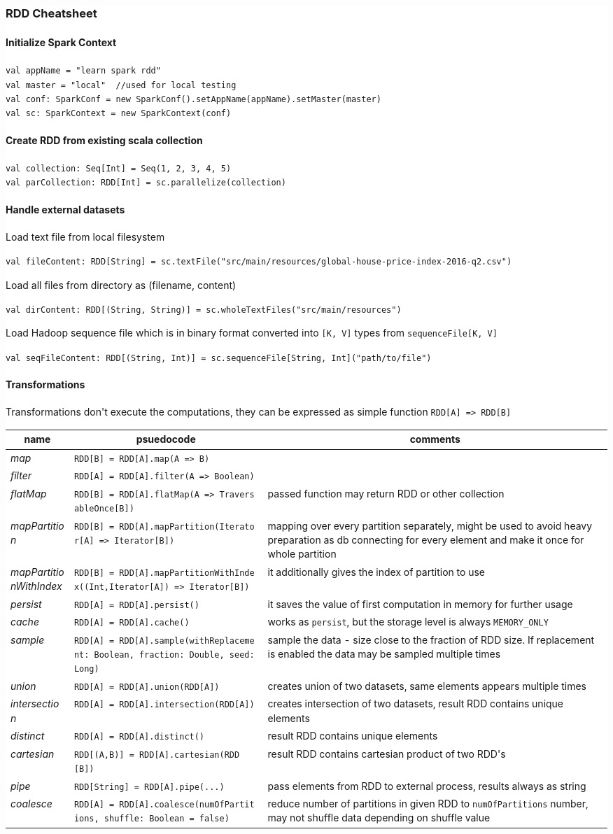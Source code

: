 ### RDD Cheatsheet

#### Initialize Spark Context

~~~
val appName = "learn spark rdd"
val master = "local"  //used for local testing
val conf: SparkConf = new SparkConf().setAppName(appName).setMaster(master)
val sc: SparkContext = new SparkContext(conf)
~~~

#### Create RDD from existing scala collection

~~~
val collection: Seq[Int] = Seq(1, 2, 3, 4, 5)
val parCollection: RDD[Int] = sc.parallelize(collection)
~~~

#### Handle external datasets
Load text file from local filesystem
~~~
val fileContent: RDD[String] = sc.textFile("src/main/resources/global-house-price-index-2016-q2.csv") 
~~~

Load all files from directory as (filename, content)
~~~
val dirContent: RDD[(String, String)] = sc.wholeTextFiles("src/main/resources") 
~~~

Load Hadoop sequence file which is in binary format converted into `[K, V]` types from `sequenceFile[K, V]`
~~~
val seqFileContent: RDD[(String, Int)] = sc.sequenceFile[String, Int]("path/to/file")
~~~


#### Transformations

Transformations don't execute the computations, they can be expressed as simple function `RDD[A] => RDD[B]`

| **name**                | **psuedocode**                                                                   | **comments**                                                                                                                                              |
|-------------------------|----------------------------------------------------------------------------------|-----------------------------------------------------------------------------------------------------------------------------------------------------------|
| *map*                   | `RDD[B] = RDD[A].map(A => B)`                                                    |                                                                                                                                                           |
| *filter*                | `RDD[A] = RDD[A].filter(A => Boolean)`                                           |                                                                                                                                                           |
| *flatMap*               | `RDD[B] = RDD[A].flatMap(A => TraversableOnce[B])`                               | passed function may return RDD or other collection                                                                                                        |
| *mapPartition*          | `RDD[B] = RDD[A].mapPartition(Iterator[A] => Iterator[B])`                       | mapping over every partition separately, might be used to avoid heavy preparation as db connecting for every element and make it once for whole partition |
| *mapPartitionWithIndex* | `RDD[B] = RDD[A].mapPartitionWithIndex((Int,Iterator[A]) => Iterator[B])`        | it additionally gives the index of partition to use                                                                                                       |
| *persist*               | `RDD[A] = RDD[A].persist()`                                                      | it saves the value of first computation in memory for further usage                                                                                       |
| *cache*                 | `RDD[A] = RDD[A].cache()`                                                        | works as `persist`, but the storage level is always `MEMORY_ONLY`                                                                                         |
| *sample*                | `RDD[A] = RDD[A].sample(withReplacement: Boolean, fraction: Double, seed: Long)` | sample the data - size close to the fraction of RDD size. If replacement is enabled the data may be sampled multiple times                                |
| *union*                 | `RDD[A] = RDD[A].union(RDD[A])`                                                  | creates union of two datasets, same elements appears multiple times                                                                                       |
| *intersection*          | `RDD[A] = RDD[A].intersection(RDD[A])`                                           | creates intersection of two datasets, result RDD contains unique elements                                                                                 |
| *distinct*              | `RDD[A] = RDD[A].distinct()`                                                     | result RDD contains unique elements                                                                                                                       |
| *cartesian*             | `RDD[(A,B)] = RDD[A].cartesian(RDD[B])`                                          | result RDD contains cartesian product of two RDD's                                                                                                        |
| *pipe*                  | `RDD[String] = RDD[A].pipe(...)`                                                 | pass elements from RDD to external process, results always as string                                                                                      |
| *coalesce*              | `RDD[A] = RDD[A].coalesce(numOfPartitions, shuffle: Boolean = false)`            | reduce number of partitions in given RDD to `numOfPartitions` number, may not shuffle data depending on shuffle value                                     |